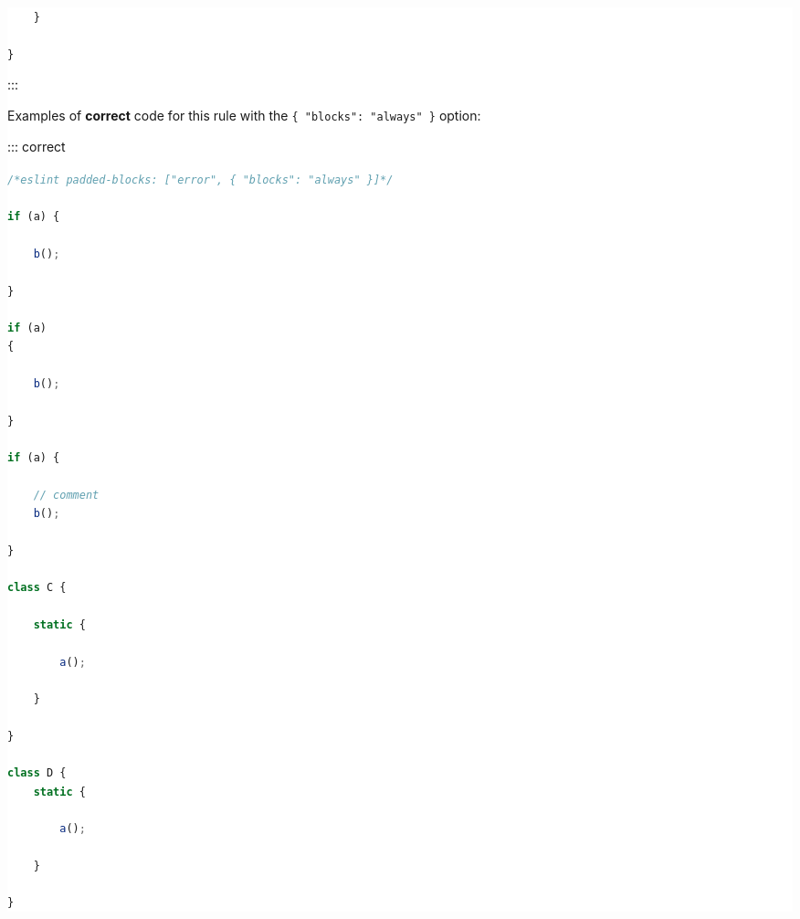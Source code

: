```js
    }

}
```

:::

Examples of **correct** code for this rule with the `{ "blocks": "always" }` option:

::: correct

```js
/*eslint padded-blocks: ["error", { "blocks": "always" }]*/

if (a) {

    b();

}

if (a)
{

    b();

}

if (a) {

    // comment
    b();

}

class C {

    static {

        a();

    }

}

class D {
    static {

        a();

    }

}
```
